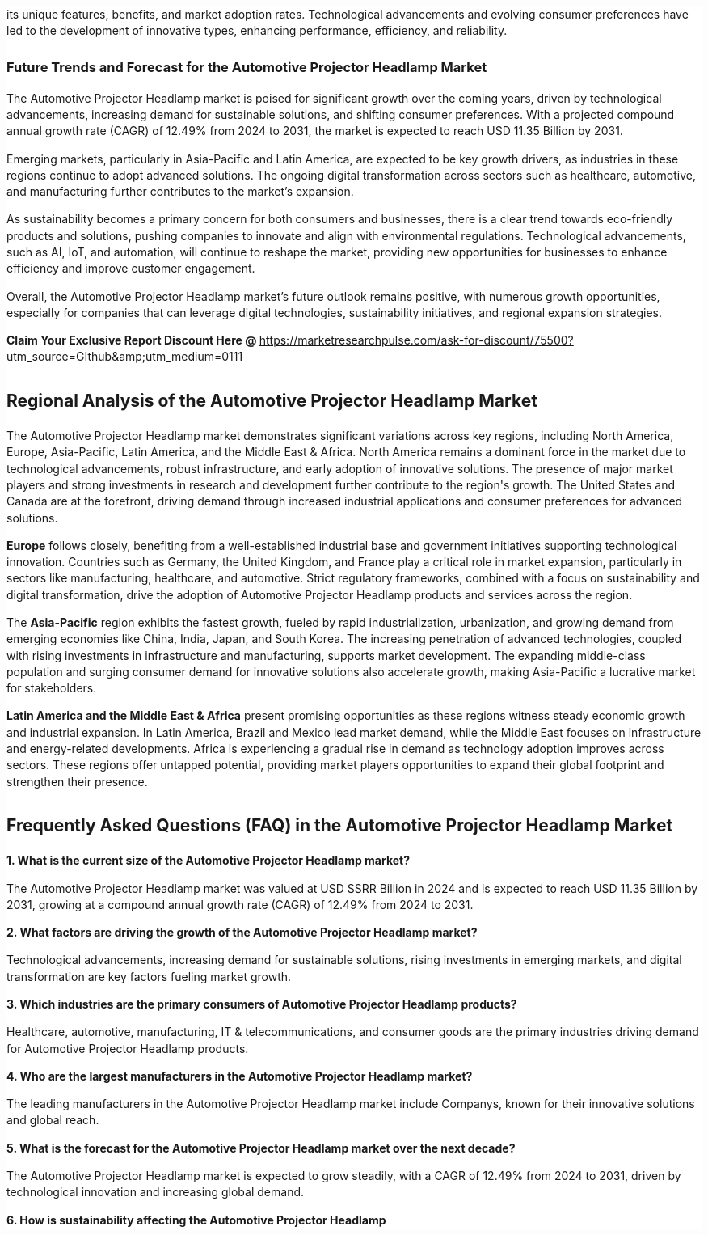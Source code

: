 its unique features, benefits, and market adoption rates. Technological advancements and evolving consumer preferences have led to the development of innovative types, enhancing performance, efficiency, and reliability.</p><h3>Future Trends and Forecast for the Automotive Projector Headlamp Market</h3><p>The Automotive Projector Headlamp market is poised for significant growth over the coming years, driven by technological advancements, increasing demand for sustainable solutions, and shifting consumer preferences. With a projected compound annual growth rate (CAGR) of 12.49% from 2024 to 2031, the market is expected to reach USD 11.35 Billion by 2031.</p><p>Emerging markets, particularly in Asia-Pacific and Latin America, are expected to be key growth drivers, as industries in these regions continue to adopt advanced solutions. The ongoing digital transformation across sectors such as healthcare, automotive, and manufacturing further contributes to the market&rsquo;s expansion.</p><p>As sustainability becomes a primary concern for both consumers and businesses, there is a clear trend towards eco-friendly products and solutions, pushing companies to innovate and align with environmental regulations. Technological advancements, such as AI, IoT, and automation, will continue to reshape the market, providing new opportunities for businesses to enhance efficiency and improve customer engagement.</p><p>Overall, the Automotive Projector Headlamp market&rsquo;s future outlook remains positive, with numerous growth opportunities, especially for companies that can leverage digital technologies, sustainability initiatives, and regional expansion strategies.</p><p><strong>Claim Your Exclusive Report Discount Here @ </strong><a href="https://marketresearchpulse.com/ask-for-discount/75500?utm_source=GIthub&amp;utm_medium=0111">https://marketresearchpulse.com/ask-for-discount/75500?utm_source=GIthub&amp;utm_medium=0111</a></p><h2><strong>Regional Analysis of the Automotive Projector Headlamp Market</strong></h2><p>The Automotive Projector Headlamp market demonstrates significant variations across key regions, including North America, Europe, Asia-Pacific, Latin America, and the Middle East &amp; Africa. North America remains a dominant force in the market due to technological advancements, robust infrastructure, and early adoption of innovative solutions. The presence of major market players and strong investments in research and development further contribute to the region's growth. The United States and Canada are at the forefront, driving demand through increased industrial applications and consumer preferences for advanced solutions.</p><p><strong>Europe</strong> follows closely, benefiting from a well-established industrial base and government initiatives supporting technological innovation. Countries such as Germany, the United Kingdom, and France play a critical role in market expansion, particularly in sectors like manufacturing, healthcare, and automotive. Strict regulatory frameworks, combined with a focus on sustainability and digital transformation, drive the adoption of Automotive Projector Headlamp products and services across the region.</p><p>The <strong>Asia-Pacific</strong> region exhibits the fastest growth, fueled by rapid industrialization, urbanization, and growing demand from emerging economies like China, India, Japan, and South Korea. The increasing penetration of advanced technologies, coupled with rising investments in infrastructure and manufacturing, supports market development. The expanding middle-class population and surging consumer demand for innovative solutions also accelerate growth, making Asia-Pacific a lucrative market for stakeholders.</p><p><strong>Latin America and the Middle East &amp; Africa</strong> present promising opportunities as these regions witness steady economic growth and industrial expansion. In Latin America, Brazil and Mexico lead market demand, while the Middle East focuses on infrastructure and energy-related developments. Africa is experiencing a gradual rise in demand as technology adoption improves across sectors. These regions offer untapped potential, providing market players opportunities to expand their global footprint and strengthen their presence.</p><h2><strong>Frequently Asked Questions (FAQ) in the Automotive Projector Headlamp Market</strong></h2><p><strong>1. What is the current size of the Automotive Projector Headlamp market?</strong></p><p>The Automotive Projector Headlamp market was valued at USD SSRR Billion in 2024 and is expected to reach USD 11.35 Billion by 2031, growing at a compound annual growth rate (CAGR) of 12.49% from 2024 to 2031.</p><p><strong>2. What factors are driving the growth of the Automotive Projector Headlamp market?</strong></p><p>Technological advancements, increasing demand for sustainable solutions, rising investments in emerging markets, and digital transformation are key factors fueling market growth.</p><p><strong>3. Which industries are the primary consumers of Automotive Projector Headlamp products?</strong></p><p>Healthcare, automotive, manufacturing, IT &amp; telecommunications, and consumer goods are the primary industries driving demand for Automotive Projector Headlamp products.</p><p><strong>4. Who are the largest manufacturers in the Automotive Projector Headlamp market?</strong></p><p>The leading manufacturers in the Automotive Projector Headlamp market include Companys, known for their innovative solutions and global reach.</p><p><strong>5. What is the forecast for the Automotive Projector Headlamp market over the next decade?</strong></p><p>The Automotive Projector Headlamp market is expected to grow steadily, with a CAGR of 12.49% from 2024 to 2031, driven by technological innovation and increasing global demand.</p><p><strong>6. How is sustainability affecting the Automotive Projector Headlamp